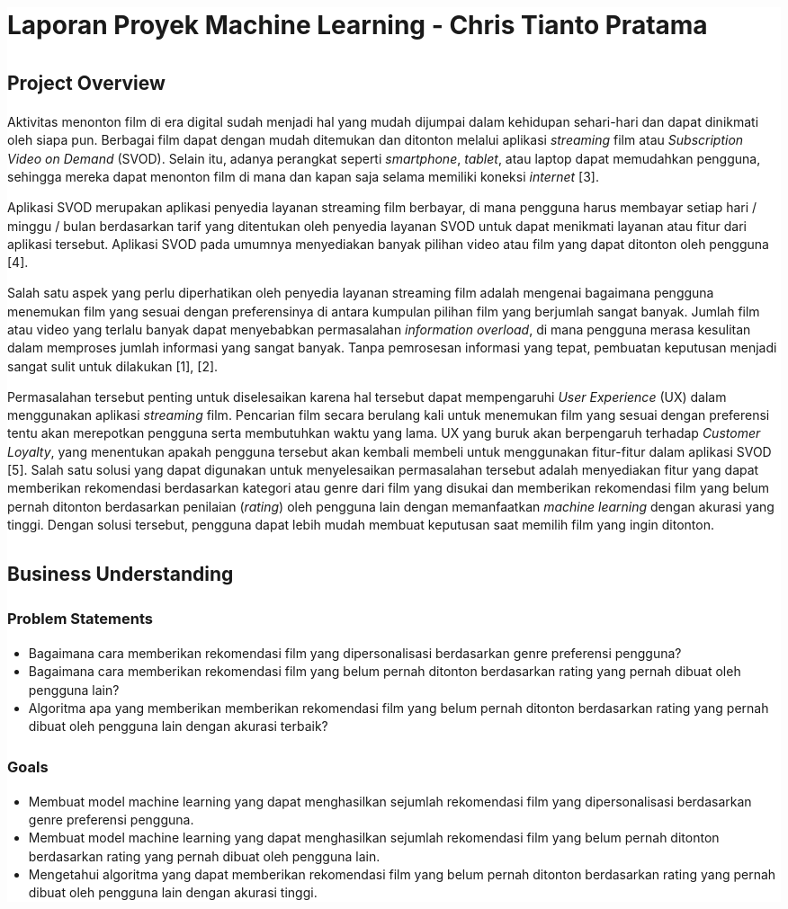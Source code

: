# Laporan Proyek Machine Learning - Chris Tianto Pratama

## Project Overview

Aktivitas menonton film di era digital sudah menjadi hal yang mudah dijumpai dalam kehidupan sehari-hari dan dapat dinikmati oleh siapa pun. Berbagai film dapat dengan mudah ditemukan dan ditonton melalui aplikasi *streaming* film atau *Subscription Video on Demand* (SVOD). Selain itu, adanya perangkat seperti *smartphone*, *tablet*, atau laptop dapat memudahkan pengguna, sehingga mereka dapat menonton film di mana dan kapan saja selama memiliki koneksi *internet* [3].

Aplikasi SVOD merupakan aplikasi penyedia layanan streaming film berbayar, di mana pengguna harus membayar setiap hari / minggu / bulan berdasarkan tarif yang ditentukan oleh penyedia layanan SVOD untuk dapat menikmati layanan atau fitur dari aplikasi tersebut. Aplikasi SVOD pada umumnya menyediakan banyak pilihan video atau film yang dapat ditonton oleh pengguna [4].

Salah satu aspek yang perlu diperhatikan oleh penyedia layanan streaming film adalah mengenai bagaimana pengguna menemukan film yang sesuai dengan preferensinya di antara kumpulan pilihan film yang berjumlah sangat banyak. Jumlah film atau video yang terlalu banyak dapat menyebabkan permasalahan *information overload*, di mana pengguna merasa kesulitan dalam memproses jumlah informasi yang sangat banyak. Tanpa pemrosesan informasi yang tepat, pembuatan keputusan menjadi sangat sulit untuk dilakukan [1], [2].

Permasalahan tersebut penting untuk diselesaikan karena hal tersebut dapat mempengaruhi *User Experience* (UX) dalam menggunakan aplikasi *streaming* film. Pencarian film secara berulang kali untuk menemukan film yang sesuai dengan preferensi tentu akan merepotkan pengguna serta membutuhkan waktu yang lama. UX yang buruk akan berpengaruh terhadap *Customer Loyalty*, yang menentukan apakah pengguna tersebut akan kembali membeli untuk menggunakan fitur-fitur dalam aplikasi SVOD [5]. Salah satu solusi yang dapat digunakan untuk menyelesaikan permasalahan tersebut adalah menyediakan fitur yang dapat memberikan rekomendasi berdasarkan kategori atau genre dari film yang disukai dan memberikan rekomendasi film yang belum pernah ditonton berdasarkan penilaian (*rating*) oleh pengguna lain dengan memanfaatkan *machine learning* dengan akurasi yang tinggi. Dengan solusi tersebut, pengguna dapat lebih mudah membuat keputusan saat memilih film yang ingin ditonton.


## Business Understanding

### Problem Statements

- Bagaimana cara memberikan rekomendasi film yang dipersonalisasi berdasarkan genre preferensi pengguna?
- Bagaimana cara memberikan rekomendasi film yang belum pernah ditonton berdasarkan rating yang pernah dibuat oleh pengguna lain?
- Algoritma apa yang memberikan memberikan rekomendasi film yang belum pernah ditonton berdasarkan rating yang pernah dibuat oleh pengguna lain dengan akurasi terbaik?

### Goals

- Membuat model machine learning yang dapat menghasilkan sejumlah rekomendasi film yang dipersonalisasi berdasarkan genre preferensi pengguna.
- Membuat model machine learning yang dapat menghasilkan sejumlah rekomendasi film yang belum pernah ditonton berdasarkan rating yang pernah dibuat oleh pengguna lain.
- Mengetahui algoritma yang dapat memberikan rekomendasi film yang belum pernah ditonton berdasarkan rating yang pernah dibuat oleh pengguna lain dengan akurasi tinggi.
